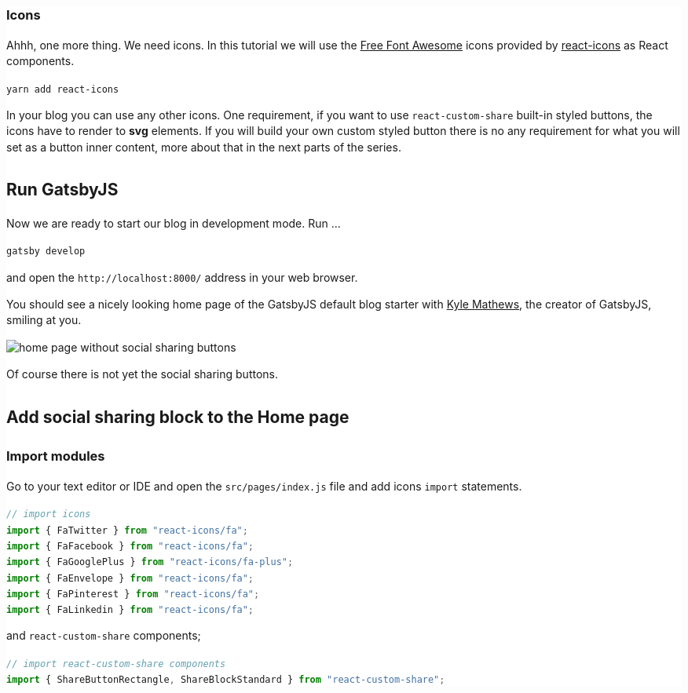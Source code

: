 ### Icons

Ahhh, one more thing. We need icons. In this tutorial we will use the [Free Font Awesome](https://fontawesome.com/?from=io) icons provided by [react-icons](https://github.com/react-icons/react-icons) as React components.

```
yarn add react-icons
```

In your blog you can use any other icons. One requirement, if you want to use `react-custom-share` built-in styled buttons, the icons have to render to **svg** elements. If you will build your own custom styled button there is no any requirement for what you will set as a button inner content, more about that in the next parts of the series.

## Run GatsbyJS

Now we are ready to start our blog in development mode. Run ...

```
gatsby develop
```

and open the `http://localhost:8000/` address in your web browser.

You should see a nicely looking home page of the GatsbyJS default blog starter with [Kyle Mathews](https://twitter.com/kylemathews), the creator of GatsbyJS, smiling at you.

![home page without social sharing buttons](./home-page-without-social-share-buttons.png)

Of course there is not yet the social sharing buttons.

## Add social sharing block to the Home page

### Import modules

Go to your text editor or IDE and open the `src/pages/index.js` file and add icons `import` statements.

```javascript
// import icons
import { FaTwitter } from "react-icons/fa";
import { FaFacebook } from "react-icons/fa";
import { FaGooglePlus } from "react-icons/fa-plus";
import { FaEnvelope } from "react-icons/fa";
import { FaPinterest } from "react-icons/fa";
import { FaLinkedin } from "react-icons/fa";
```

and `react-custom-share` components;

```javascript
// import react-custom-share components
import { ShareButtonRectangle, ShareBlockStandard } from "react-custom-share";
```
